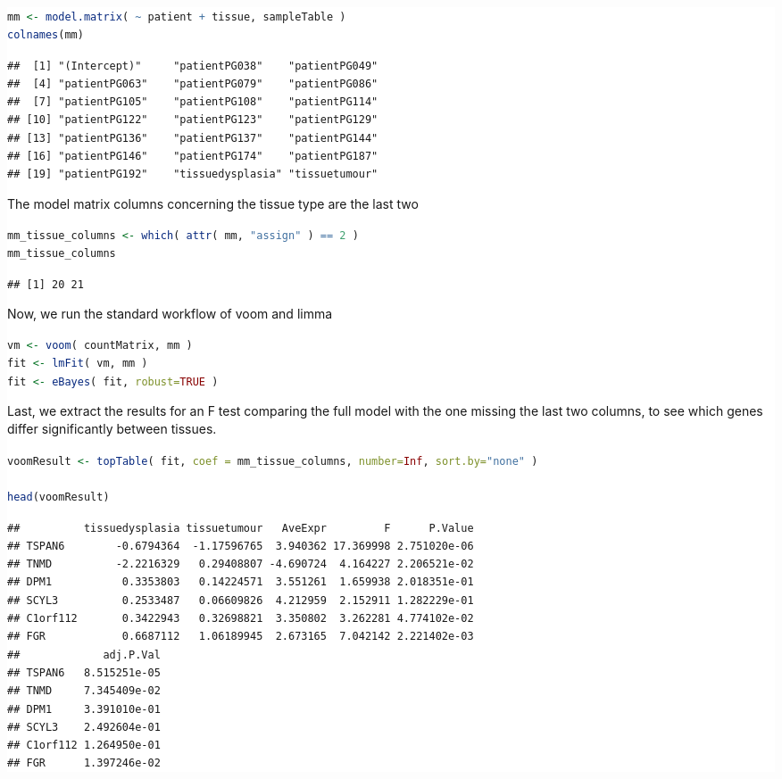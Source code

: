 
```r
mm <- model.matrix( ~ patient + tissue, sampleTable )
colnames(mm)
```

```
##  [1] "(Intercept)"     "patientPG038"    "patientPG049"   
##  [4] "patientPG063"    "patientPG079"    "patientPG086"   
##  [7] "patientPG105"    "patientPG108"    "patientPG114"   
## [10] "patientPG122"    "patientPG123"    "patientPG129"   
## [13] "patientPG136"    "patientPG137"    "patientPG144"   
## [16] "patientPG146"    "patientPG174"    "patientPG187"   
## [19] "patientPG192"    "tissuedysplasia" "tissuetumour"
```

The model matrix columns concerning the tissue type are the last two


```r
mm_tissue_columns <- which( attr( mm, "assign" ) == 2 )
mm_tissue_columns
```

```
## [1] 20 21
```

Now, we run the standard workflow of voom and limma


```r
vm <- voom( countMatrix, mm )
fit <- lmFit( vm, mm )
fit <- eBayes( fit, robust=TRUE )
```

Last, we extract the results for an F test comparing the full model with the one missing the
last two columns, to see which genes differ significantly between tissues.


```r
voomResult <- topTable( fit, coef = mm_tissue_columns, number=Inf, sort.by="none" )

head(voomResult)
```

```
##          tissuedysplasia tissuetumour   AveExpr         F      P.Value
## TSPAN6        -0.6794364  -1.17596765  3.940362 17.369998 2.751020e-06
## TNMD          -2.2216329   0.29408807 -4.690724  4.164227 2.206521e-02
## DPM1           0.3353803   0.14224571  3.551261  1.659938 2.018351e-01
## SCYL3          0.2533487   0.06609826  4.212959  2.152911 1.282229e-01
## C1orf112       0.3422943   0.32698821  3.350802  3.262281 4.774102e-02
## FGR            0.6687112   1.06189945  2.673165  7.042142 2.221402e-03
##             adj.P.Val
## TSPAN6   8.515251e-05
## TNMD     7.345409e-02
## DPM1     3.391010e-01
## SCYL3    2.492604e-01
## C1orf112 1.264950e-01
## FGR      1.397246e-02
```
